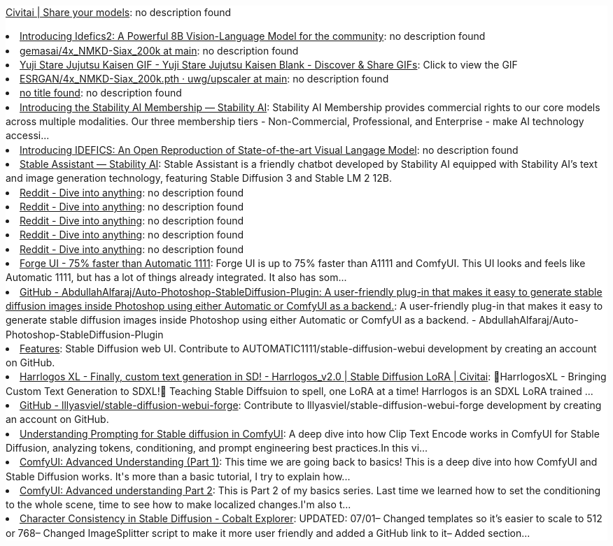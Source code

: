 <a href="https://civitai.com/search/models?sortBy=models_v8&query=capcom">Civitai | Share your models</a>: no description found</li><li><a href="https://huggingface.co/blog/idefics2">Introducing Idefics2: A Powerful 8B Vision-Language Model for the community</a>: no description found</li><li><a href="https://huggingface.co/gemasai/4x_NMKD-Siax_200k/tree/main">gemasai/4x_NMKD-Siax_200k at main</a>: no description found</li><li><a href="https://tenor.com/view/yuji-stare-jujutsu-kaisen-blank-shibuya-sukuna-gif-2005904860443811921">Yuji Stare Jujutsu Kaisen GIF - Yuji Stare Jujutsu Kaisen Blank - Discover &amp; Share GIFs</a>: Click to view the GIF</li><li><a href="https://huggingface.co/uwg/upscaler/blob/main/ESRGAN/4x_NMKD-Siax_200k.pth">ESRGAN/4x_NMKD-Siax_200k.pth · uwg/upscaler at main</a>: no description found</li><li><a href="https://bitwarden.com/help/authenticator-keys/">no title found</a>: no description found</li><li><a href="https://stability.ai/news/introducing-stability-ai-membership">Introducing the Stability AI Membership &mdash; Stability AI</a>: Stability AI Membership provides commercial rights to our core models across multiple modalities. Our three membership tiers - Non-Commercial, Professional, and Enterprise - make AI technology accessi...</li><li><a href="https://huggingface.co/blog/idefics">Introducing IDEFICS: An Open Reproduction of State-of-the-art Visual Langage Model</a>: no description found</li><li><a href="https://stability.ai/stable-assistant">Stable Assistant &mdash; Stability AI</a>: Stable Assistant is a friendly chatbot developed by Stability AI equipped with Stability AI’s text and image generation technology, featuring Stable Diffusion 3 and Stable LM 2 12B.</li><li><a href="https://new.reddit.com/r/StableDiffusion/comments/1caxefs/hyper_sdxl_best_settings_and_my_assessment_of_it/">Reddit - Dive into anything</a>: no description found</li><li><a href="https://new.reddit.com/r/StableDiffusion/comments/zyi24j/how_to_turn_any_model_into_an_inpainting_model/">Reddit - Dive into anything</a>: no description found</li><li><a href="https://www.reddit.com/r/Bitwarden/comments/1chob6h/bitwarden_just_launched_a_new_authenticator_app/">Reddit - Dive into anything</a>: no description found</li><li><a href="https://www.reddit.com/r/Bitwarden/comments/1chob6h/bitwarden_just_launched_a_ne">Reddit - Dive into anything</a>: no description found</li><li><a href="https://new.reddit.com/r/StableDiffusion/comments/zyi24j/how_to_turn_any_model_into_an_inp">Reddit - Dive into anything</a>: no description found</li><li><a href="https://www.youtube.com/watch?v=Th-jfath02E">Forge UI - 75% faster than Automatic 1111</a>: Forge UI is up to 75% faster than A1111 and ComfyUI. This UI looks and feels like Automatic 1111, but has a lot of things already integrated. It also has som...</li><li><a href="https://github.com/AbdullahAlfaraj/Auto-Photoshop-StableDiffusion-Plugin">GitHub - AbdullahAlfaraj/Auto-Photoshop-StableDiffusion-Plugin: A user-friendly plug-in that makes it easy to generate stable diffusion images inside Photoshop using either Automatic or ComfyUI as a backend.</a>: A user-friendly plug-in that makes it easy to generate stable diffusion images inside Photoshop using either Automatic or ComfyUI as a backend. - AbdullahAlfaraj/Auto-Photoshop-StableDiffusion-Plugin</li><li><a href="https://github.com/AUTOMATIC1111/stable-diffusion-webui/wiki/Features#hires-fix">Features</a>: Stable Diffusion web UI. Contribute to AUTOMATIC1111/stable-diffusion-webui development by creating an account on GitHub.</li><li><a href="https://civitai.com/models/176555/harrlogos-xl-finally-custom-text-generation-in-sd">Harrlogos XL - Finally, custom text generation in SD! - Harrlogos_v2.0 | Stable Diffusion LoRA | Civitai</a>: 🚀HarrlogosXL - Bringing Custom Text Generation to SDXL!🚀 Teaching Stable Diffsuion to spell, one LoRA at a time! Harrlogos is an SDXL LoRA trained ...</li><li><a href="https://github.com/lllyasviel/stable-diffusion-webui-forge">GitHub - lllyasviel/stable-diffusion-webui-forge</a>: Contribute to lllyasviel/stable-diffusion-webui-forge development by creating an account on GitHub.</li><li><a href="https://www.youtube.com/watch?v=1h4e24Zn3fM&t">Understanding Prompting for Stable diffusion in ComfyUI</a>: A deep dive into how Clip Text Encode works in ComfyUI for Stable Diffusion, analyzing tokens, conditioning, and prompt engineering best practices.In this vi...</li><li><a href="https://www.youtube.com/watch?v=_C7kR2TFIX0">ComfyUI: Advanced Understanding (Part 1)</a>: This time we are going back to basics! This is a deep dive into how ComfyUI and Stable Diffusion works. It&#39;s more than a basic tutorial, I try to explain how...</li><li><a href="https://www.youtube.com/watch?v=ijqXnW_9gzc&t">ComfyUI: Advanced understanding Part 2</a>: This is Part 2 of my basics series. Last time we learned how to set the conditioning to the whole scene, time to see how to make localized changes.I&#39;m also t...</li><li><a href="https://cobaltexplorer.com/2023/06/character-sheets-for-stable-diffusion/)">Character Consistency in Stable Diffusion - Cobalt Explorer</a>: UPDATED: 07/01&#8211; Changed templates so it&#8217;s easier to scale to 512 or 768&#8211; Changed ImageSplitter script to make it more user friendly and added a GitHub link to it&#8211; Added section...
</li>
</ul>
